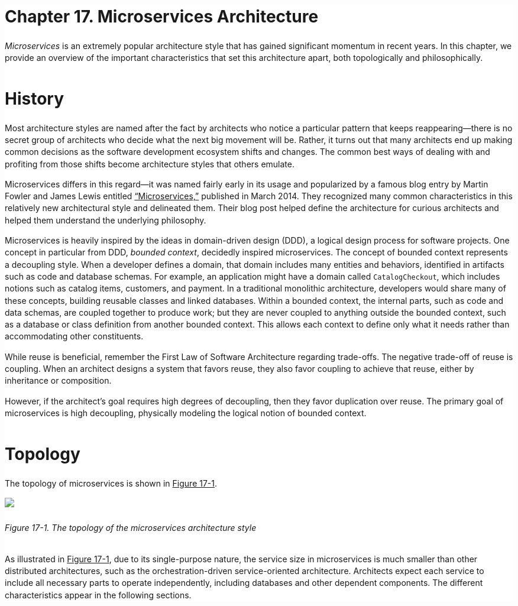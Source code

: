 # Chapter 17. Microservices Architecture

*Microservices* is an extremely popular architecture style that has gained significant momentum in recent years. In this chapter, we provide an overview of the important characteristics that set this architecture apart, both topologically and philosophically.

# History

Most architecture styles are named after the fact by architects who notice a particular pattern that keeps reappearing—there is no secret group of architects who decide what the next big movement will be. Rather, it turns out that many architects end up making common decisions as the software development ecosystem shifts and changes. The common best ways of dealing with and profiting from those shifts become architecture styles that others emulate.

Microservices differs in this regard—it was named fairly early in its usage and popularized by a famous blog entry by Martin Fowler and James Lewis entitled [“Microservices,”](https://oreil.ly/Px3Wk) published in March 2014. They recognized many common characteristics in this relatively new architectural style and delineated them. Their blog post helped define the architecture for curious architects and helped them understand the underlying philosophy.

Microservices  is heavily inspired by the ideas in domain-driven design (DDD), a logical design process for software projects. One concept in particular from DDD, *bounded context*, decidedly inspired microservices. The concept of bounded context represents a decoupling style. When a developer defines a domain, that domain includes many entities and behaviors, identified in artifacts such as code and database schemas. For example, an application might have a domain called `CatalogCheckout`, which includes notions such as catalog items, customers, and payment. In a traditional monolithic architecture, developers would share many of these concepts, building reusable classes and linked databases. Within a bounded context, the internal parts, such as code and data schemas, are coupled together to produce work; but they are never coupled to anything outside the bounded context, such as a database or class definition from another bounded context. This allows each context to define only what it needs rather than accommodating other constituents.

While reuse is beneficial, remember the First Law of Software Architecture regarding trade-offs. The negative trade-off of reuse is coupling. When an architect designs a system that favors reuse, they also favor coupling to achieve that reuse, either by inheritance or composition.

However, if the architect’s goal requires high degrees of decoupling, then they favor duplication over reuse. The primary goal of microservices is high decoupling, physically modeling the logical notion of bounded context.

# Topology

The topology of microservices is shown in [Figure 17-1](https://learning.oreilly.com/library/view/fundamentals-of-software/9781492043447/ch17.html#fig-ch-style-microservices-topology).

![](https://learning.oreilly.com/api/v2/epubs/urn:orm:book:9781492043447/files/assets/fosa_1701.png)

###### Figure 17-1. The topology of the microservices architecture style

As illustrated in [Figure 17-1](https://learning.oreilly.com/library/view/fundamentals-of-software/9781492043447/ch17.html#fig-ch-style-microservices-topology), due to its single-purpose nature, the service size in microservices is much smaller than other distributed architectures, such as the orchestration-driven service-oriented architecture. Architects expect each service to include all necessary parts to operate independently, including databases and other dependent components. The different characteristics appear in the following sections.
